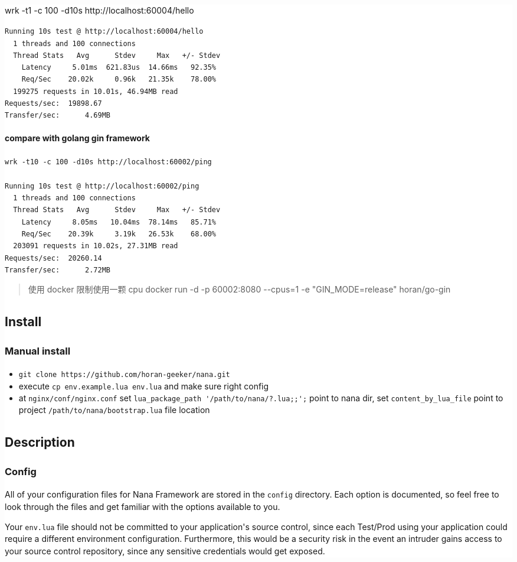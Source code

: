 wrk -t1 -c 100 -d10s http://localhost:60004/hello

```
Running 10s test @ http://localhost:60004/hello
  1 threads and 100 connections
  Thread Stats   Avg      Stdev     Max   +/- Stdev
    Latency     5.01ms  621.83us  14.66ms   92.35%
    Req/Sec    20.02k     0.96k   21.35k    78.00%
  199275 requests in 10.01s, 46.94MB read
Requests/sec:  19898.67
Transfer/sec:      4.69MB
```

#### compare with golang gin framework

```shell
wrk -t10 -c 100 -d10s http://localhost:60002/ping

Running 10s test @ http://localhost:60002/ping
  1 threads and 100 connections
  Thread Stats   Avg      Stdev     Max   +/- Stdev
    Latency     8.05ms   10.04ms  78.14ms   85.71%
    Req/Sec    20.39k     3.19k   26.53k    68.00%
  203091 requests in 10.02s, 27.31MB read
Requests/sec:  20260.14
Transfer/sec:      2.72MB
```

> 使用 docker 限制使用一颗 cpu
> docker run -d -p 60002:8080 --cpus=1 -e "GIN_MODE=release" horan/go-gin

## Install

### Manual install

* `git clone https://github.com/horan-geeker/nana.git`
* execute `cp env.example.lua env.lua` and make sure right config
* at `nginx/conf/nginx.conf` set `lua_package_path '/path/to/nana/?.lua;;';` point to nana dir, set `content_by_lua_file` point to project `/path/to/nana/bootstrap.lua` file location

## Description

### Config

All of your configuration files for Nana Framework are stored in the `config` directory. Each option is documented, so feel free to look through the files and get familiar with the options available to you.

Your `env.lua` file should not be committed to your application's source control, since each Test/Prod using your application could require a different environment configuration. Furthermore, this would be a security risk in the event an intruder gains access to your source control repository, since any sensitive credentials would get exposed.
